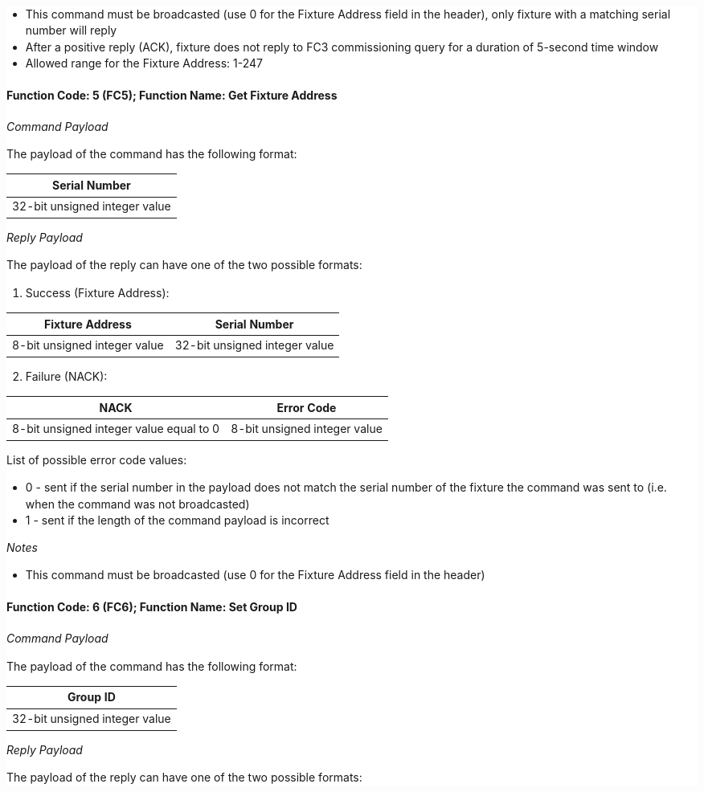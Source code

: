 * This command must be broadcasted (use 0 for the Fixture Address field in the header), only fixture with a matching serial number will reply
* After a positive reply (ACK), fixture does not reply to FC3 commissioning query for a duration of 5-second time window
* Allowed range for the Fixture Address: 1-247


#### Function Code: 5 (FC5); Function Name: Get Fixture Address

_Command Payload_

The payload of the command has the following format:

| Serial Number                 |
| ----------------------------- |
| 32-bit unsigned integer value |

_Reply Payload_

The payload of the reply can have one of the two possible formats:

1. Success (Fixture Address):

| Fixture Address              | Serial Number                 |
| ---------------------------- | ----------------------------- |
| 8-bit unsigned integer value | 32-bit unsigned integer value |

2. Failure (NACK):

| NACK                                    | Error Code                   |
| --------------------------------------- | ---------------------------- |
| 8-bit unsigned integer value equal to 0 | 8-bit unsigned integer value |

List of possible error code values:

* 0 - sent if the serial number in the payload does not match the serial number of the fixture the command was sent to (i.e. when the command was not broadcasted)
* 1 - sent if the length of the command payload is incorrect

_Notes_

* This command must be broadcasted (use 0 for the Fixture Address field in the header)


#### Function Code: 6 (FC6); Function Name: Set Group ID

_Command Payload_

The payload of the command has the following format:

| Group ID                      |
| ----------------------------- |
| 32-bit unsigned integer value |

_Reply Payload_

The payload of the reply can have one of the two possible formats:
